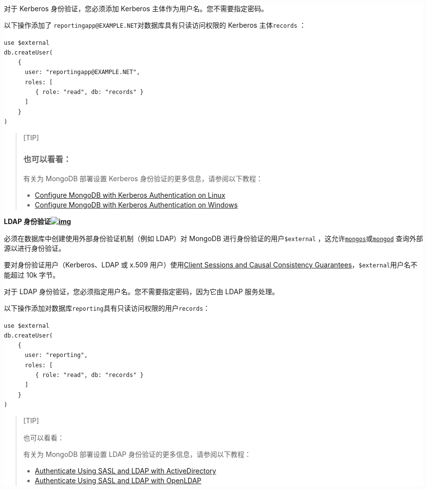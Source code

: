 对于 Kerberos 身份验证，您必须添加 Kerberos 主体作为用户名。您不需要指定密码。

以下操作添加了 `reportingapp@EXAMPLE.NET`对数据库具有只读访问权限的 Kerberos 主体`records` ：

```shell
use $external
db.createUser(
    {
      user: "reportingapp@EXAMPLE.NET",
      roles: [
         { role: "read", db: "records" }
      ]
    }
)
```

>[TIP]
>
>### 也可以看看：
>
>有关为 MongoDB 部署设置 Kerberos 身份验证的更多信息，请参阅以下教程：
>
>- [Configure MongoDB with Kerberos Authentication on Linux](https://www.mongodb.com/docs/manual/tutorial/control-access-to-mongodb-with-kerberos-authentication/)
>- [Configure MongoDB with Kerberos Authentication on Windows](https://www.mongodb.com/docs/manual/tutorial/control-access-to-mongodb-windows-with-kerberos-authentication/)

**LDAP 身份验证[![img](https://www.mongodb.com/docs/manual/assets/link.svg)](https://www.mongodb.com/docs/manual/tutorial/create-users/#ldap-authentication)**

必须在数据库中创建使用外部身份验证机制（例如 LDAP）对 MongoDB 进行身份验证的用户`$external` ，这允许[`mongos`](https://www.mongodb.com/docs/manual/reference/program/mongos/#mongodb-binary-bin.mongos)或[`mongod`](https://www.mongodb.com/docs/manual/reference/program/mongod/#mongodb-binary-bin.mongod) 查询外部源以进行身份验证。

要对身份验证用户（Kerberos、LDAP 或 x.509 用户）使用[Client Sessions and Causal Consistency Guarantees](https://www.mongodb.com/docs/manual/core/read-isolation-consistency-recency/#std-label-sessions)，`$external`用户名不能超过 10k 字节。

对于 LDAP 身份验证，您必须指定用户名。您不需要指定密码，因为它由 LDAP 服务处理。

以下操作添加对数据库`reporting`具有只读访问权限的用户`records`：

```shell
use $external
db.createUser(
    {
      user: "reporting",
      roles: [
         { role: "read", db: "records" }
      ]
    }
)
```

>[TIP]
>
>也可以看看：
>
>有关为 MongoDB 部署设置 LDAP 身份验证的更多信息，请参阅以下教程：
>
>- [Authenticate Using SASL and LDAP with ActiveDirectory](https://www.mongodb.com/docs/manual/tutorial/configure-ldap-sasl-activedirectory/)
>- [Authenticate Using SASL and LDAP with OpenLDAP](https://www.mongodb.com/docs/manual/tutorial/configure-ldap-sasl-openldap/)
